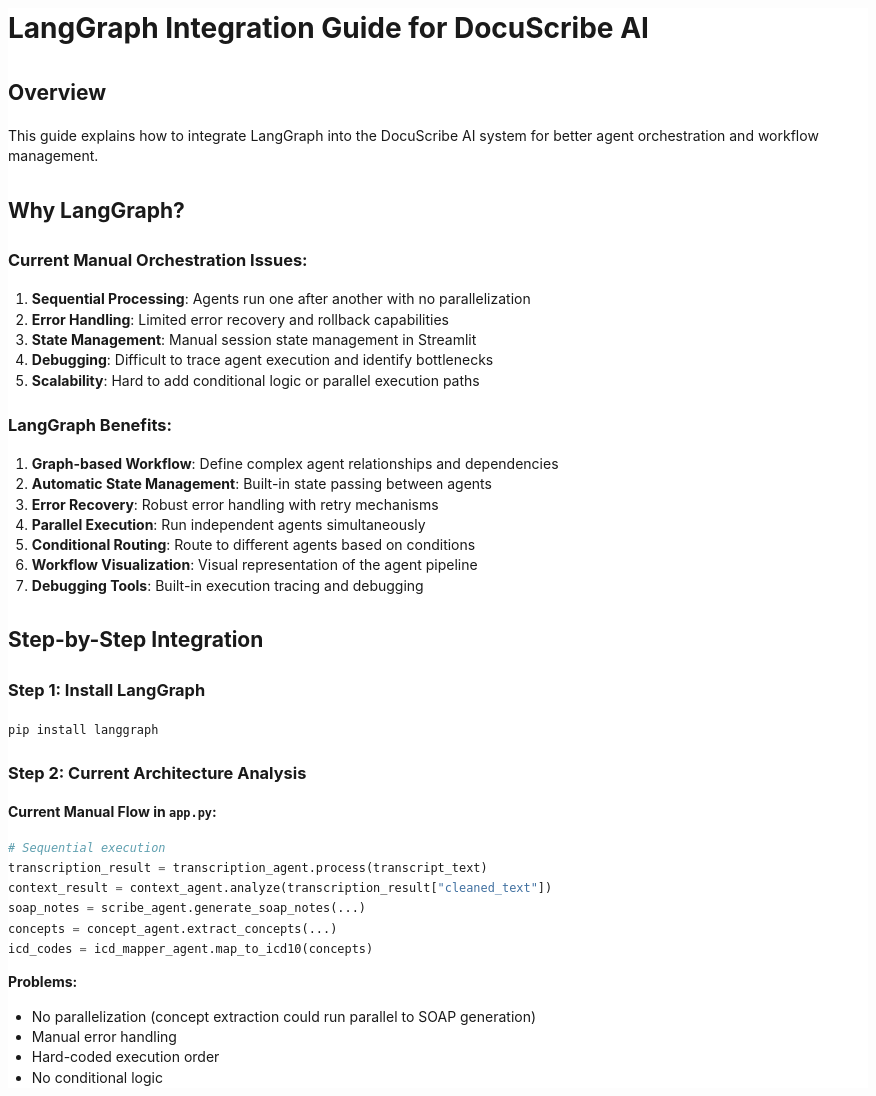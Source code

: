 # LangGraph Integration Guide for DocuScribe AI

## Overview
This guide explains how to integrate LangGraph into the DocuScribe AI system for better agent orchestration and workflow management.

## Why LangGraph?

### Current Manual Orchestration Issues:
1. **Sequential Processing**: Agents run one after another with no parallelization
2. **Error Handling**: Limited error recovery and rollback capabilities
3. **State Management**: Manual session state management in Streamlit
4. **Debugging**: Difficult to trace agent execution and identify bottlenecks
5. **Scalability**: Hard to add conditional logic or parallel execution paths

### LangGraph Benefits:
1. **Graph-based Workflow**: Define complex agent relationships and dependencies
2. **Automatic State Management**: Built-in state passing between agents
3. **Error Recovery**: Robust error handling with retry mechanisms
4. **Parallel Execution**: Run independent agents simultaneously
5. **Conditional Routing**: Route to different agents based on conditions
6. **Workflow Visualization**: Visual representation of the agent pipeline
7. **Debugging Tools**: Built-in execution tracing and debugging

## Step-by-Step Integration

### Step 1: Install LangGraph
```bash
pip install langgraph
```

### Step 2: Current Architecture Analysis

**Current Manual Flow in `app.py`:**
```python
# Sequential execution
transcription_result = transcription_agent.process(transcript_text)
context_result = context_agent.analyze(transcription_result["cleaned_text"])
soap_notes = scribe_agent.generate_soap_notes(...)
concepts = concept_agent.extract_concepts(...)
icd_codes = icd_mapper_agent.map_to_icd10(concepts)
```

**Problems:**
- No parallelization (concept extraction could run parallel to SOAP generation)
- Manual error handling
- Hard-coded execution order
- No conditional logic
